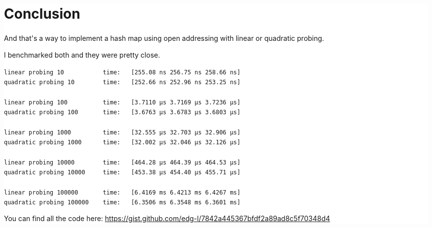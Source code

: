 # Conclusion

And that's a way to implement a hash map using open addressing with linear or quadratic probing.

I benchmarked both and they were pretty close.

```
linear probing 10           time:   [255.08 ns 256.75 ns 258.66 ns]
quadratic probing 10        time:   [252.66 ns 252.96 ns 253.25 ns]

linear probing 100          time:   [3.7110 µs 3.7169 µs 3.7236 µs]
quadratic probing 100       time:   [3.6763 µs 3.6783 µs 3.6803 µs]

linear probing 1000         time:   [32.555 µs 32.703 µs 32.906 µs]
quadratic probing 1000      time:   [32.002 µs 32.046 µs 32.126 µs]

linear probing 10000        time:   [464.28 µs 464.39 µs 464.53 µs]
quadratic probing 10000     time:   [453.38 µs 454.40 µs 455.71 µs]

linear probing 100000       time:   [6.4169 ms 6.4213 ms 6.4267 ms]
quadratic probing 100000    time:   [6.3506 ms 6.3548 ms 6.3601 ms]
```

You can find all the code here: <https://gist.github.com/edg-l/7842a445367bfdf2a89ad8c5f70348d4>
